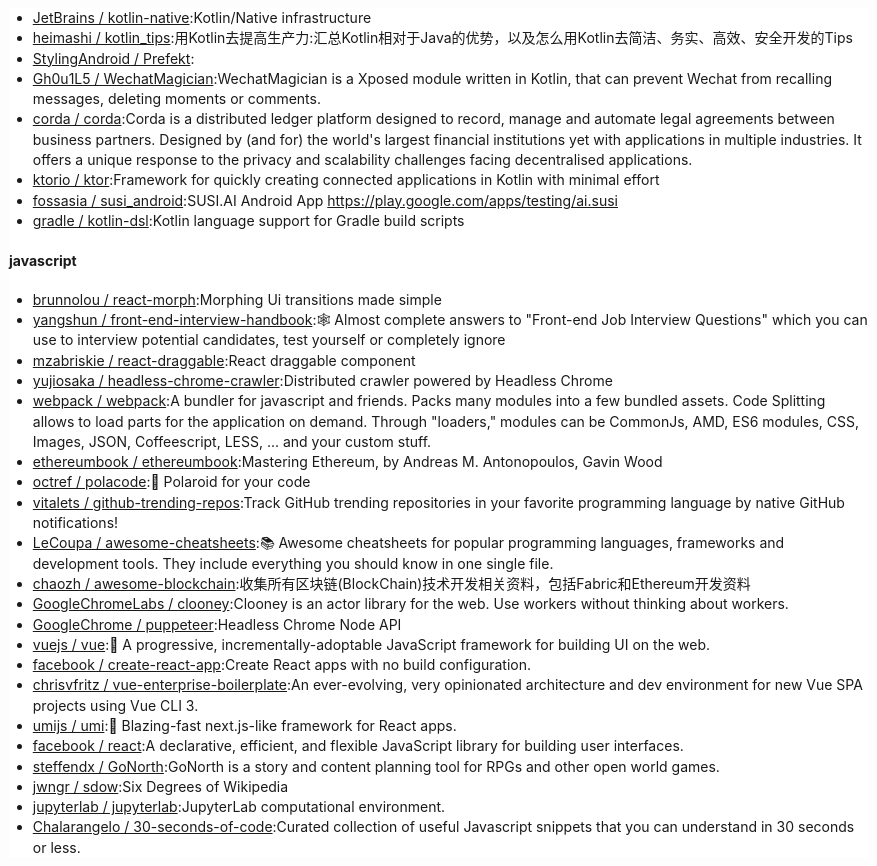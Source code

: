 * [JetBrains / kotlin-native](https://github.com/JetBrains/kotlin-native):Kotlin/Native infrastructure
* [heimashi / kotlin_tips](https://github.com/heimashi/kotlin_tips):用Kotlin去提高生产力:汇总Kotlin相对于Java的优势，以及怎么用Kotlin去简洁、务实、高效、安全开发的Tips
* [StylingAndroid / Prefekt](https://github.com/StylingAndroid/Prefekt):
* [Gh0u1L5 / WechatMagician](https://github.com/Gh0u1L5/WechatMagician):WechatMagician is a Xposed module written in Kotlin, that can prevent Wechat from recalling messages, deleting moments or comments.
* [corda / corda](https://github.com/corda/corda):Corda is a distributed ledger platform designed to record, manage and automate legal agreements between business partners. Designed by (and for) the world's largest financial institutions yet with applications in multiple industries. It offers a unique response to the privacy and scalability challenges facing decentralised applications.
* [ktorio / ktor](https://github.com/ktorio/ktor):Framework for quickly creating connected applications in Kotlin with minimal effort
* [fossasia / susi_android](https://github.com/fossasia/susi_android):SUSI.AI Android App https://play.google.com/apps/testing/ai.susi
* [gradle / kotlin-dsl](https://github.com/gradle/kotlin-dsl):Kotlin language support for Gradle build scripts

#### javascript
* [brunnolou / react-morph](https://github.com/brunnolou/react-morph):Morphing Ui transitions made simple
* [yangshun / front-end-interview-handbook](https://github.com/yangshun/front-end-interview-handbook):🕸 Almost complete answers to "Front-end Job Interview Questions" which you can use to interview potential candidates, test yourself or completely ignore
* [mzabriskie / react-draggable](https://github.com/mzabriskie/react-draggable):React draggable component
* [yujiosaka / headless-chrome-crawler](https://github.com/yujiosaka/headless-chrome-crawler):Distributed crawler powered by Headless Chrome
* [webpack / webpack](https://github.com/webpack/webpack):A bundler for javascript and friends. Packs many modules into a few bundled assets. Code Splitting allows to load parts for the application on demand. Through "loaders," modules can be CommonJs, AMD, ES6 modules, CSS, Images, JSON, Coffeescript, LESS, ... and your custom stuff.
* [ethereumbook / ethereumbook](https://github.com/ethereumbook/ethereumbook):Mastering Ethereum, by Andreas M. Antonopoulos, Gavin Wood
* [octref / polacode](https://github.com/octref/polacode):📸 Polaroid for your code
* [vitalets / github-trending-repos](https://github.com/vitalets/github-trending-repos):Track GitHub trending repositories in your favorite programming language by native GitHub notifications!
* [LeCoupa / awesome-cheatsheets](https://github.com/LeCoupa/awesome-cheatsheets):📚 Awesome cheatsheets for popular programming languages, frameworks and development tools. They include everything you should know in one single file.
* [chaozh / awesome-blockchain](https://github.com/chaozh/awesome-blockchain):收集所有区块链(BlockChain)技术开发相关资料，包括Fabric和Ethereum开发资料
* [GoogleChromeLabs / clooney](https://github.com/GoogleChromeLabs/clooney):Clooney is an actor library for the web. Use workers without thinking about workers.
* [GoogleChrome / puppeteer](https://github.com/GoogleChrome/puppeteer):Headless Chrome Node API
* [vuejs / vue](https://github.com/vuejs/vue):🖖 A progressive, incrementally-adoptable JavaScript framework for building UI on the web.
* [facebook / create-react-app](https://github.com/facebook/create-react-app):Create React apps with no build configuration.
* [chrisvfritz / vue-enterprise-boilerplate](https://github.com/chrisvfritz/vue-enterprise-boilerplate):An ever-evolving, very opinionated architecture and dev environment for new Vue SPA projects using Vue CLI 3.
* [umijs / umi](https://github.com/umijs/umi):🍚 Blazing-fast next.js-like framework for React apps.
* [facebook / react](https://github.com/facebook/react):A declarative, efficient, and flexible JavaScript library for building user interfaces.
* [steffendx / GoNorth](https://github.com/steffendx/GoNorth):GoNorth is a story and content planning tool for RPGs and other open world games.
* [jwngr / sdow](https://github.com/jwngr/sdow):Six Degrees of Wikipedia
* [jupyterlab / jupyterlab](https://github.com/jupyterlab/jupyterlab):JupyterLab computational environment.
* [Chalarangelo / 30-seconds-of-code](https://github.com/Chalarangelo/30-seconds-of-code):Curated collection of useful Javascript snippets that you can understand in 30 seconds or less.